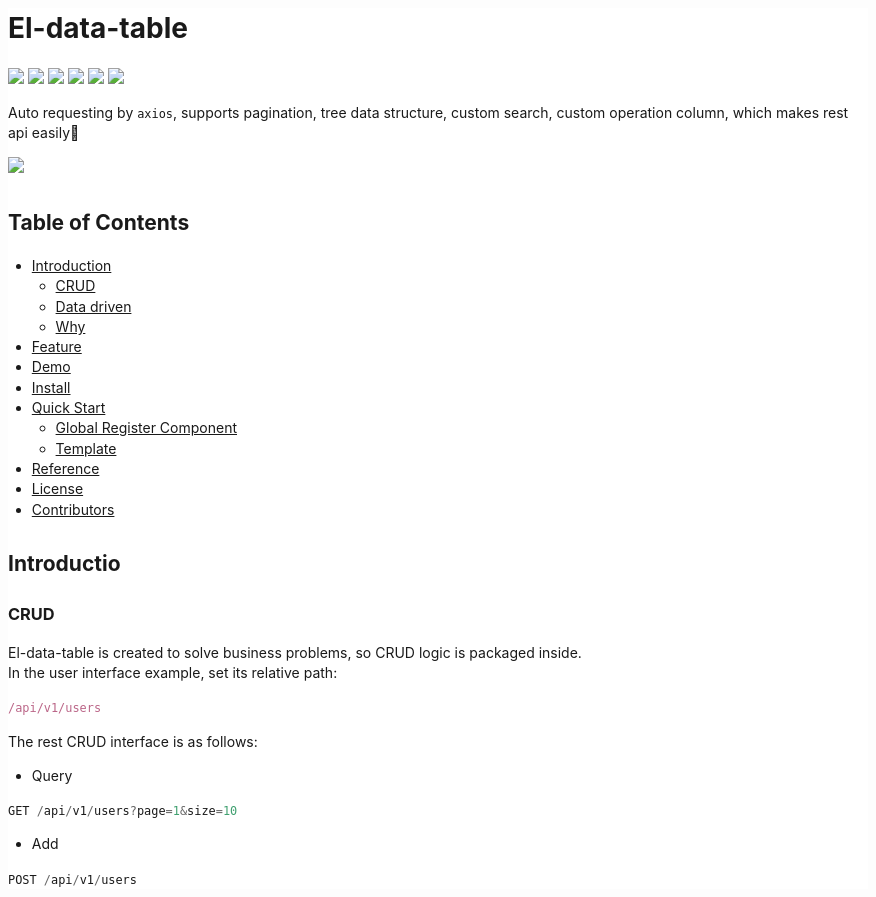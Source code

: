 # El-data-table

![](https://cdn.nlark.com/yuque/0/2019/svg/224563/1561703030697-8a6d2fe9-597d-47a2-9f49-0490464abf56.svg#align=left&display=inline&height=20&originHeight=20&originWidth=90&size=0&status=done&width=90) ![](https://img.shields.io/npm/dm/el-data-table.svg#align=left&display=inline&height=20&originHeight=20&originWidth=134&status=done&width=134) ![](https://img.shields.io/npm/v/el-data-table.svg#align=left&display=inline&height=20&originHeight=20&originWidth=80&status=done&width=80) ![](https://img.shields.io/npm/l/el-data-table.svg#align=left&display=inline&height=20&originHeight=20&originWidth=78&status=done&width=78) ![](https://img.shields.io/badge/PRs-welcome-brightgreen.svg#align=left&display=inline&height=20&originHeight=20&originWidth=90&status=done&width=90) [![](https://img.shields.io/badge/%F0%9F%A4%96-release%20notes-00B2EE.svg#align=left&display=inline&height=20&originHeight=20&originWidth=104&status=done&width=104)](https://github-tools.github.io/github-release-notes/)

Auto requesting by `axios`, supports pagination, tree data structure, custom search, custom operation column, which makes rest api easily👏

![](https://cdn.nlark.com/yuque/0/2019/jpeg/224563/1561703026827-d2ba00dd-0e93-4e4f-a7da-247fbcd67333.jpeg#align=left&display=inline&height=761&originHeight=761&originWidth=1611&size=0&status=done&width=1611)

<a name="W2pT5"></a>
## Table of Contents

- [Introduction](https://www.yuque.com/deepexi-serverless/onx52o/ecbgv0?translate=en#introduction)
  - [CRUD](https://www.yuque.com/deepexi-serverless/onx52o/ecbgv0?translate=en#crud)
  - [Data driven](https://www.yuque.com/deepexi-serverless/onx52o/ecbgv0?translate=en#%E6%95%B0%E6%8D%AE%E9%A9%B1%E5%8A%A8)
  - [Why](https://www.yuque.com/deepexi-serverless/onx52o/ecbgv0?translate=en#why)
- [Feature](https://www.yuque.com/deepexi-serverless/onx52o/ecbgv0?translate=en#feature)
- [Demo](https://www.yuque.com/deepexi-serverless/onx52o/ecbgv0?translate=en#demo)
- [Install](https://www.yuque.com/deepexi-serverless/onx52o/ecbgv0?translate=en#install)
- [Quick Start](https://www.yuque.com/deepexi-serverless/onx52o/ecbgv0?translate=en#quick-start)
  - [Global Register Component](https://www.yuque.com/deepexi-serverless/onx52o/ecbgv0?translate=en#global-register-component)
  - [Template](https://www.yuque.com/deepexi-serverless/onx52o/ecbgv0?translate=en#template)
- [Reference](https://www.yuque.com/deepexi-serverless/onx52o/ecbgv0?translate=en#reference)
- [License](https://www.yuque.com/deepexi-serverless/onx52o/ecbgv0?translate=en#license)
- [Contributors](https://www.yuque.com/deepexi-serverless/onx52o/ecbgv0?translate=en#contributors)

<a name="kiA6T"></a>
## Introductio

<a name="I6SsE"></a>
### CRUD

El-data-table is created to solve business problems, so CRUD logic is packaged inside.<br />In the user interface example, set its relative path:

```javascript
/api/v1/users
```

The rest CRUD interface is as follows:

- Query

```javascript
GET /api/v1/users?page=1&size=10
```

- Add

```javascript
POST /api/v1/users
```
